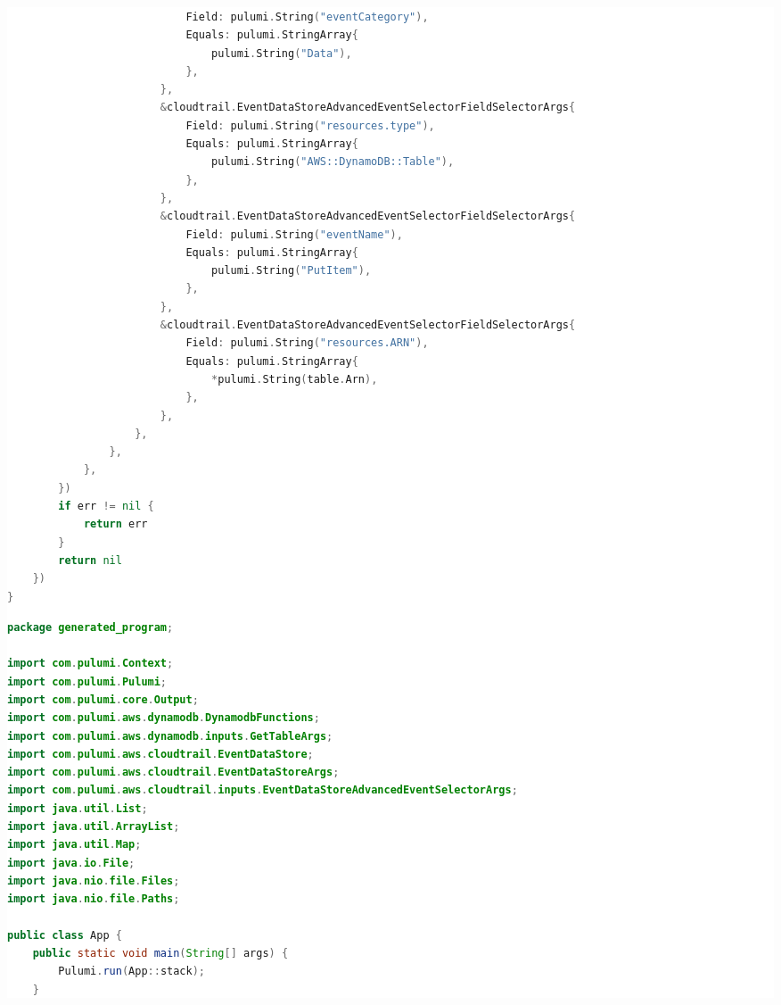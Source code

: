 ```go
							Field: pulumi.String("eventCategory"),
							Equals: pulumi.StringArray{
								pulumi.String("Data"),
							},
						},
						&cloudtrail.EventDataStoreAdvancedEventSelectorFieldSelectorArgs{
							Field: pulumi.String("resources.type"),
							Equals: pulumi.StringArray{
								pulumi.String("AWS::DynamoDB::Table"),
							},
						},
						&cloudtrail.EventDataStoreAdvancedEventSelectorFieldSelectorArgs{
							Field: pulumi.String("eventName"),
							Equals: pulumi.StringArray{
								pulumi.String("PutItem"),
							},
						},
						&cloudtrail.EventDataStoreAdvancedEventSelectorFieldSelectorArgs{
							Field: pulumi.String("resources.ARN"),
							Equals: pulumi.StringArray{
								*pulumi.String(table.Arn),
							},
						},
					},
				},
			},
		})
		if err != nil {
			return err
		}
		return nil
	})
}
```


</pulumi-choosable>
</div>


<div>
<pulumi-choosable type="language" values="java">

```java
package generated_program;

import com.pulumi.Context;
import com.pulumi.Pulumi;
import com.pulumi.core.Output;
import com.pulumi.aws.dynamodb.DynamodbFunctions;
import com.pulumi.aws.dynamodb.inputs.GetTableArgs;
import com.pulumi.aws.cloudtrail.EventDataStore;
import com.pulumi.aws.cloudtrail.EventDataStoreArgs;
import com.pulumi.aws.cloudtrail.inputs.EventDataStoreAdvancedEventSelectorArgs;
import java.util.List;
import java.util.ArrayList;
import java.util.Map;
import java.io.File;
import java.nio.file.Files;
import java.nio.file.Paths;

public class App {
    public static void main(String[] args) {
        Pulumi.run(App::stack);
    }
```
